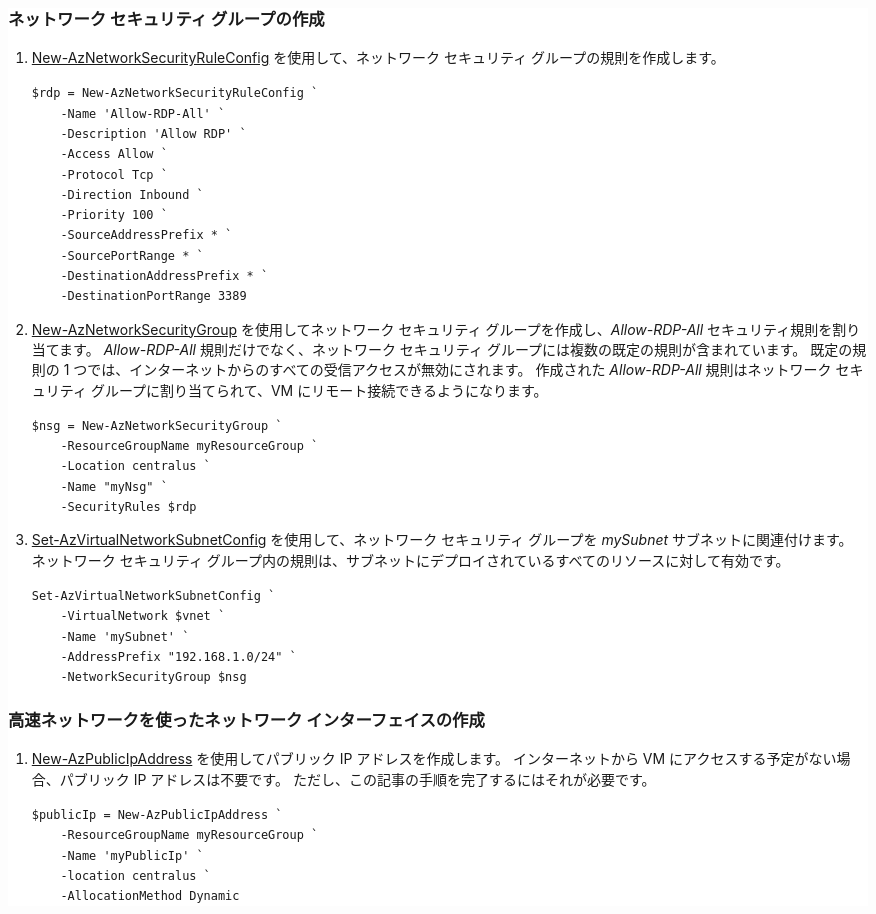 ### <a name="create-a-network-security-group"></a>ネットワーク セキュリティ グループの作成

1. [New-AzNetworkSecurityRuleConfig](/powershell/module/az.Network/New-azNetworkSecurityRuleConfig) を使用して、ネットワーク セキュリティ グループの規則を作成します。

    ```azurepowershell
    $rdp = New-AzNetworkSecurityRuleConfig `
        -Name 'Allow-RDP-All' `
        -Description 'Allow RDP' `
        -Access Allow `
        -Protocol Tcp `
        -Direction Inbound `
        -Priority 100 `
        -SourceAddressPrefix * `
        -SourcePortRange * `
        -DestinationAddressPrefix * `
        -DestinationPortRange 3389
    ```

2. [New-AzNetworkSecurityGroup](/powershell/module/az.Network/New-azNetworkSecurityGroup) を使用してネットワーク セキュリティ グループを作成し、*Allow-RDP-All* セキュリティ規則を割り当てます。 *Allow-RDP-All* 規則だけでなく、ネットワーク セキュリティ グループには複数の既定の規則が含まれています。 既定の規則の 1 つでは、インターネットからのすべての受信アクセスが無効にされます。 作成された *Allow-RDP-All* 規則はネットワーク セキュリティ グループに割り当てられて、VM にリモート接続できるようになります。

    ```azurepowershell
    $nsg = New-AzNetworkSecurityGroup `
        -ResourceGroupName myResourceGroup `
        -Location centralus `
        -Name "myNsg" `
        -SecurityRules $rdp
    ```

3. [Set-AzVirtualNetworkSubnetConfig](/powershell/module/az.Network/Set-azVirtualNetworkSubnetConfig) を使用して、ネットワーク セキュリティ グループを *mySubnet* サブネットに関連付けます。 ネットワーク セキュリティ グループ内の規則は、サブネットにデプロイされているすべてのリソースに対して有効です。

    ```azurepowershell
    Set-AzVirtualNetworkSubnetConfig `
        -VirtualNetwork $vnet `
        -Name 'mySubnet' `
        -AddressPrefix "192.168.1.0/24" `
        -NetworkSecurityGroup $nsg
    ```

### <a name="create-a-network-interface-with-accelerated-networking"></a>高速ネットワークを使ったネットワーク インターフェイスの作成

1. [New-AzPublicIpAddress](/powershell/module/az.Network/New-azPublicIpAddress) を使用してパブリック IP アドレスを作成します。 インターネットから VM にアクセスする予定がない場合、パブリック IP アドレスは不要です。 ただし、この記事の手順を完了するにはそれが必要です。

    ```azurepowershell
    $publicIp = New-AzPublicIpAddress `
        -ResourceGroupName myResourceGroup `
        -Name 'myPublicIp' `
        -location centralus `
        -AllocationMethod Dynamic
    ```
